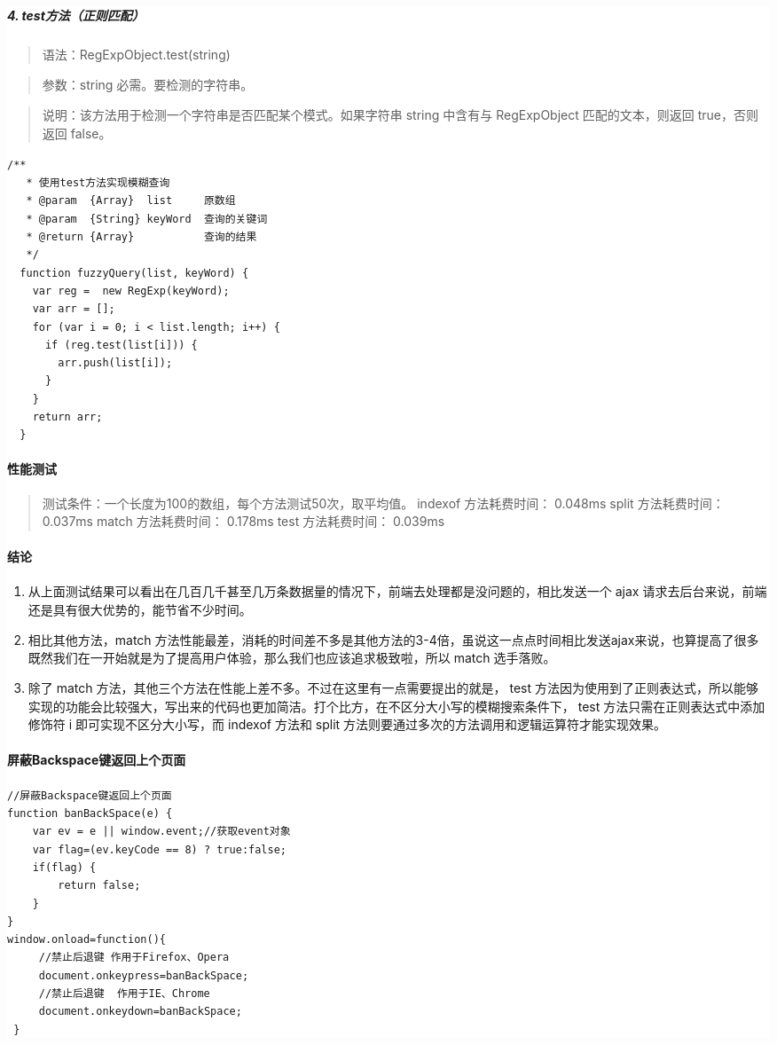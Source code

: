 ##### 4. test方法（正则匹配）

> 语法：RegExpObject.test(string)

> 参数：string 必需。要检测的字符串。

> 说明：该方法用于检测一个字符串是否匹配某个模式。如果字符串 string 中含有与 RegExpObject 匹配的文本，则返回 true，否则返回 false。


```
/**
   * 使用test方法实现模糊查询
   * @param  {Array}  list     原数组
   * @param  {String} keyWord  查询的关键词
   * @return {Array}           查询的结果
   */
  function fuzzyQuery(list, keyWord) {
    var reg =  new RegExp(keyWord);
    var arr = [];
    for (var i = 0; i < list.length; i++) {
      if (reg.test(list[i])) {
        arr.push(list[i]);
      }
    }
    return arr;
  }
```

#### 性能测试

> 测试条件：一个长度为100的数组，每个方法测试50次，取平均值。
> indexof 方法耗费时间： 0.048ms
> split 方法耗费时间： 0.037ms
> match 方法耗费时间： 0.178ms
> test 方法耗费时间： 0.039ms

#### 结论

1. 从上面测试结果可以看出在几百几千甚至几万条数据量的情况下，前端去处理都是没问题的，相比发送一个 ajax 请求去后台来说，前端还是具有很大优势的，能节省不少时间。

2. 相比其他方法，match 方法性能最差，消耗的时间差不多是其他方法的3-4倍，虽说这一点点时间相比发送ajax来说，也算提高了很多既然我们在一开始就是为了提高用户体验，那么我们也应该追求极致啦，所以 match 选手落败。

3. 除了 match 方法，其他三个方法在性能上差不多。不过在这里有一点需要提出的就是， test 方法因为使用到了正则表达式，所以能够实现的功能会比较强大，写出来的代码也更加简洁。打个比方，在不区分大小写的模糊搜索条件下， test 方法只需在正则表达式中添加修饰符 i 即可实现不区分大小写，而 indexof 方法和 split 方法则要通过多次的方法调用和逻辑运算符才能实现效果。

#### 屏蔽Backspace键返回上个页面

```
//屏蔽Backspace键返回上个页面
function banBackSpace(e) {
    var ev = e || window.event;//获取event对象  
    var flag=(ev.keyCode == 8) ? true:false;
    if(flag) {
        return false;
    }
}
window.onload=function(){
     //禁止后退键 作用于Firefox、Opera
     document.onkeypress=banBackSpace;
     //禁止后退键  作用于IE、Chrome
     document.onkeydown=banBackSpace;
 }
```
